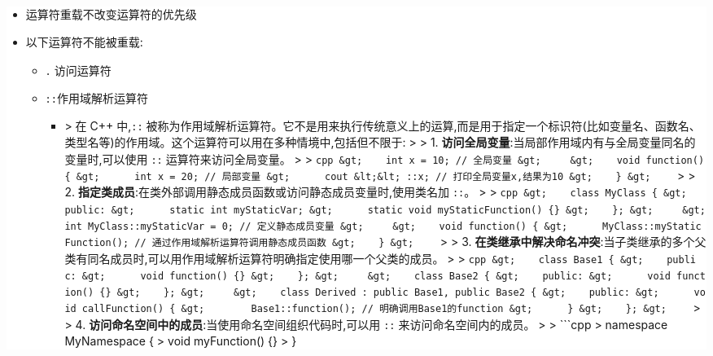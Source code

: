 - 运算符重载不改变运算符的优先级

- 以下运算符不能被重载:

  - `.` 访问运算符

  - ` :: `作⽤域解析运算符

    - &gt; 在 C++ 中,`::` 被称为作用域解析运算符。它不是用来执行传统意义上的运算,而是用于指定一个标识符(比如变量名、函数名、类型名等)的作用域。这个运算符可以用在多种情境中,包括但不限于:
      &gt;
      &gt; 1. **访问全局变量**:当局部作用域内有与全局变量同名的变量时,可以使用 `::` 运算符来访问全局变量。
      &gt;
      &gt;    ```cpp
      &gt;    int x = 10; // 全局变量
      &gt;    
      &gt;    void function() {
      &gt;      int x = 20; // 局部变量
      &gt;      cout &lt;&lt; ::x; // 打印全局变量x,结果为10
      &gt;    }
      &gt;    ```
      &gt;
      &gt; 2. **指定类成员**:在类外部调用静态成员函数或访问静态成员变量时,使用类名加 `::`。
      &gt;
      &gt;    ```cpp
      &gt;    class MyClass {
      &gt;    public:
      &gt;      static int myStaticVar;
      &gt;      static void myStaticFunction() {}
      &gt;    };
      &gt;    
      &gt;    int MyClass::myStaticVar = 0; // 定义静态成员变量
      &gt;    
      &gt;    void function() {
      &gt;      MyClass::myStaticFunction(); // 通过作用域解析运算符调用静态成员函数
      &gt;    }
      &gt;    ```
      &gt;
      &gt; 3. **在类继承中解决命名冲突**:当子类继承的多个父类有同名成员时,可以用作用域解析运算符明确指定使用哪一个父类的成员。
      &gt;
      &gt;    ```cpp
      &gt;    class Base1 {
      &gt;    public:
      &gt;      void function() {}
      &gt;    };
      &gt;    
      &gt;    class Base2 {
      &gt;    public:
      &gt;      void function() {}
      &gt;    };
      &gt;    
      &gt;    class Derived : public Base1, public Base2 {
      &gt;    public:
      &gt;      void callFunction() {
      &gt;        Base1::function(); // 明确调用Base1的function
      &gt;      }
      &gt;    };
      &gt;    ```
      &gt;
      &gt; 4. **访问命名空间中的成员**:当使用命名空间组织代码时,可以用 `::` 来访问命名空间内的成员。
      &gt;
      &gt;    ```cpp
      &gt;    namespace MyNamespace {
      &gt;      void myFunction() {}
      &gt;    }